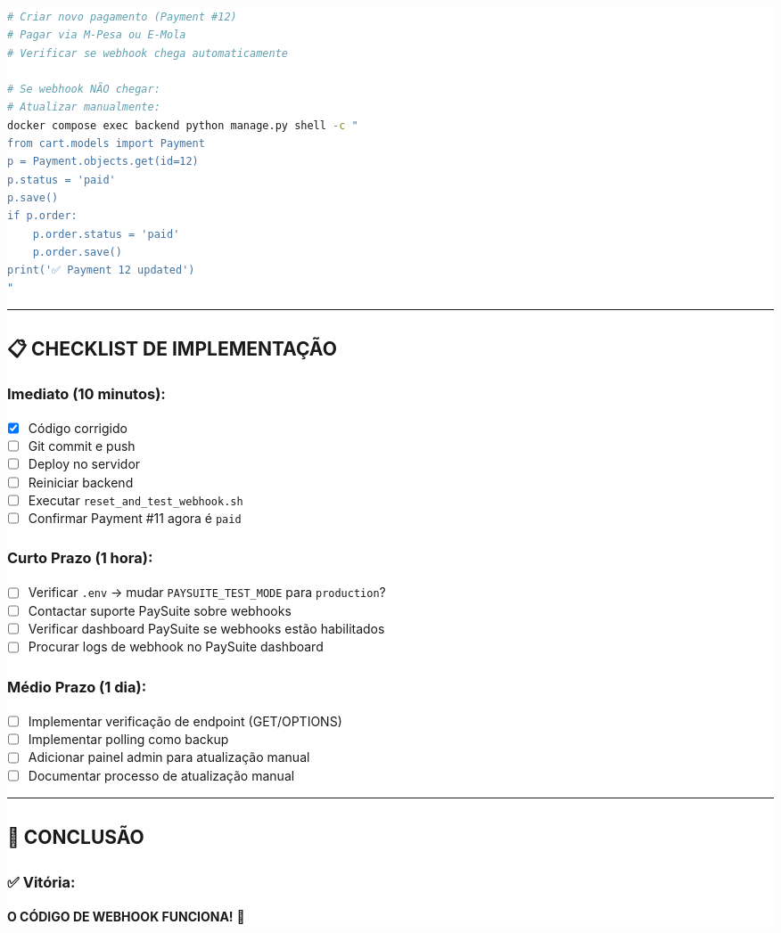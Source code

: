```bash
# Criar novo pagamento (Payment #12)
# Pagar via M-Pesa ou E-Mola
# Verificar se webhook chega automaticamente

# Se webhook NÃO chegar:
# Atualizar manualmente:
docker compose exec backend python manage.py shell -c "
from cart.models import Payment
p = Payment.objects.get(id=12)
p.status = 'paid'
p.save()
if p.order:
    p.order.status = 'paid'
    p.order.save()
print('✅ Payment 12 updated')
"
```

---

## 📋 CHECKLIST DE IMPLEMENTAÇÃO

### Imediato (10 minutos):
- [x] Código corrigido
- [ ] Git commit e push
- [ ] Deploy no servidor
- [ ] Reiniciar backend
- [ ] Executar `reset_and_test_webhook.sh`
- [ ] Confirmar Payment #11 agora é `paid`

### Curto Prazo (1 hora):
- [ ] Verificar `.env` → mudar `PAYSUITE_TEST_MODE` para `production`?
- [ ] Contactar suporte PaySuite sobre webhooks
- [ ] Verificar dashboard PaySuite se webhooks estão habilitados
- [ ] Procurar logs de webhook no PaySuite dashboard

### Médio Prazo (1 dia):
- [ ] Implementar verificação de endpoint (GET/OPTIONS)
- [ ] Implementar polling como backup
- [ ] Adicionar painel admin para atualização manual
- [ ] Documentar processo de atualização manual

---

## 🎉 CONCLUSÃO

### ✅ Vitória:
**O CÓDIGO DE WEBHOOK FUNCIONA!** 🎉

